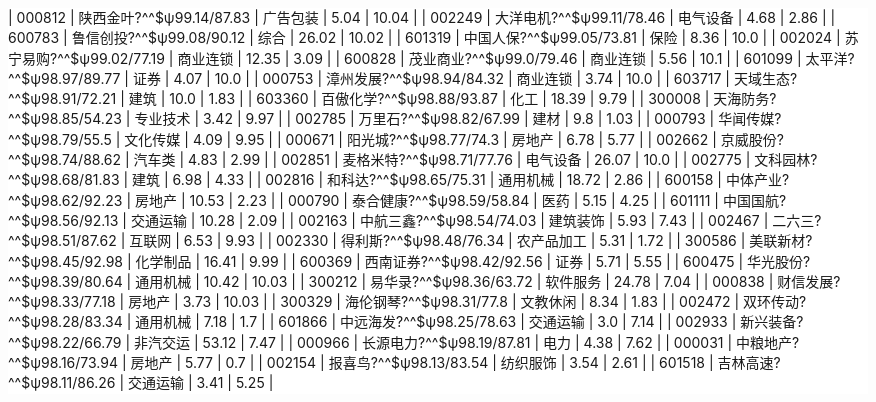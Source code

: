 | 000812 | 陕西金叶?^^$ψ99.14/87.83 |  广告包装  |   5.04  | 10.04  |
| 002249 | 大洋电机?^^$ψ99.11/78.46 |  电气设备  |   4.68  |  2.86  |
| 600783 | 鲁信创投?^^$ψ99.08/90.12 |    综合    |  26.02  | 10.02  |
| 601319 | 中国人保?^^$ψ99.05/73.81 |    保险    |   8.36  |  10.0  |
| 002024 | 苏宁易购?^^$ψ99.02/77.19 |  商业连锁  |  12.35  |  3.09  |
| 600828 | 茂业商业?^^$ψ99.0/79.46  |  商业连锁  |   5.56  |  10.1  |
| 601099 |  太平洋?^^$ψ98.97/89.77  |    证券    |   4.07  |  10.0  |
| 000753 | 漳州发展?^^$ψ98.94/84.32 |  商业连锁  |   3.74  |  10.0  |
| 603717 | 天域生态?^^$ψ98.91/72.21 |    建筑    |   10.0  |  1.83  |
| 603360 | 百傲化学?^^$ψ98.88/93.87 |    化工    |  18.39  |  9.79  |
| 300008 | 天海防务?^^$ψ98.85/54.23 |  专业技术  |   3.42  |  9.97  |
| 002785 |  万里石?^^$ψ98.82/67.99  |    建材    |   9.8   |  1.03  |
| 000793 | 华闻传媒?^^$ψ98.79/55.5  |  文化传媒  |   4.09  |  9.95  |
| 000671 |  阳光城?^^$ψ98.77/74.3   |   房地产   |   6.78  |  5.77  |
| 002662 | 京威股份?^^$ψ98.74/88.62 |   汽车类   |   4.83  |  2.99  |
| 002851 | 麦格米特?^^$ψ98.71/77.76 |  电气设备  |  26.07  |  10.0  |
| 002775 | 文科园林?^^$ψ98.68/81.83 |    建筑    |   6.98  |  4.33  |
| 002816 |  和科达?^^$ψ98.65/75.31  |  通用机械  |  18.72  |  2.86  |
| 600158 | 中体产业?^^$ψ98.62/92.23 |   房地产   |  10.53  |  2.23  |
| 000790 | 泰合健康?^^$ψ98.59/58.84 |    医药    |   5.15  |  4.25  |
| 601111 | 中国国航?^^$ψ98.56/92.13 |  交通运输  |  10.28  |  2.09  |
| 002163 | 中航三鑫?^^$ψ98.54/74.03 |  建筑装饰  |   5.93  |  7.43  |
| 002467 |  二六三?^^$ψ98.51/87.62  |   互联网   |   6.53  |  9.93  |
| 002330 |  得利斯?^^$ψ98.48/76.34  | 农产品加工 |   5.31  |  1.72  |
| 300586 | 美联新材?^^$ψ98.45/92.98 |  化学制品  |  16.41  |  9.99  |
| 600369 | 西南证券?^^$ψ98.42/92.56 |    证券    |   5.71  |  5.55  |
| 600475 | 华光股份?^^$ψ98.39/80.64 |  通用机械  |  10.42  | 10.03  |
| 300212 |  易华录?^^$ψ98.36/63.72  |  软件服务  |  24.78  |  7.04  |
| 000838 | 财信发展?^^$ψ98.33/77.18 |   房地产   |   3.73  | 10.03  |
| 300329 | 海伦钢琴?^^$ψ98.31/77.8  |  文教休闲  |   8.34  |  1.83  |
| 002472 | 双环传动?^^$ψ98.28/83.34 |  通用机械  |   7.18  |  1.7   |
| 601866 | 中远海发?^^$ψ98.25/78.63 |  交通运输  |   3.0   |  7.14  |
| 002933 | 新兴装备?^^$ψ98.22/66.79 |  非汽交运  |  53.12  |  7.47  |
| 000966 | 长源电力?^^$ψ98.19/87.81 |    电力    |   4.38  |  7.62  |
| 000031 | 中粮地产?^^$ψ98.16/73.94 |   房地产   |   5.77  |  0.7   |
| 002154 |  报喜鸟?^^$ψ98.13/83.54  |  纺织服饰  |   3.54  |  2.61  |
| 601518 | 吉林高速?^^$ψ98.11/86.26 |  交通运输  |   3.41  |  5.25  |